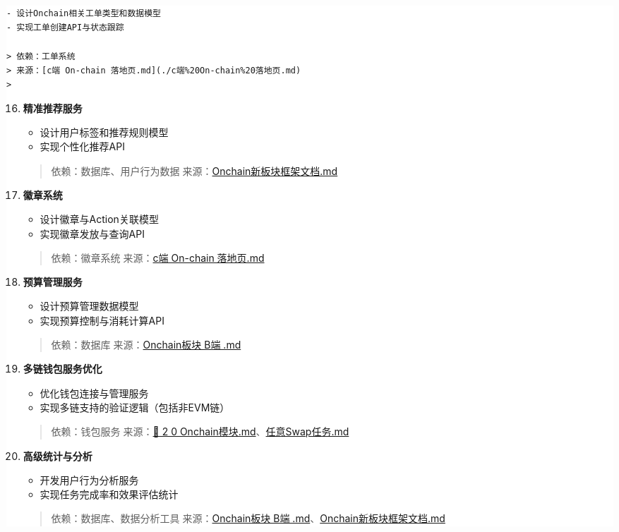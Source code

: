     - 设计Onchain相关工单类型和数据模型
    - 实现工单创建API与状态跟踪

    > 依赖：工单系统
    > 来源：[c端 On-chain 落地页.md](./c端%20On-chain%20落地页.md)
    >
16. **精准推荐服务**

    - 设计用户标签和推荐规则模型
    - 实现个性化推荐API

    > 依赖：数据库、用户行为数据
    > 来源：[Onchain新板块框架文档.md](./Onchain新板块框架文档.md)
    >
17. **徽章系统**

    - 设计徽章与Action关联模型
    - 实现徽章发放与查询API

    > 依赖：徽章系统
    > 来源：[c端 On-chain 落地页.md](./c端%20On-chain%20落地页.md)
    >
18. **预算管理服务**

    - 设计预算管理数据模型
    - 实现预算控制与消耗计算API

    > 依赖：数据库
    > 来源：[Onchain板块 B端 .md](./Onchain板块%20B端%20.md)
    >
19. **多链钱包服务优化**

    - 优化钱包连接与管理服务
    - 实现多链支持的验证逻辑（包括非EVM链）

    > 依赖：钱包服务
    > 来源：[📌 2 0 Onchain模块.md](./📌%202%200%20Onchain模块.md)、[任意Swap任务.md](./任意Swap任务.md)
    >
20. **高级统计与分析**

    - 开发用户行为分析服务
    - 实现任务完成率和效果评估统计

    > 依赖：数据库、数据分析工具
    > 来源：[Onchain板块 B端 .md](./Onchain板块%20B端%20.md)、[Onchain新板块框架文档.md](./Onchain新板块框架文档.md)
    >
 